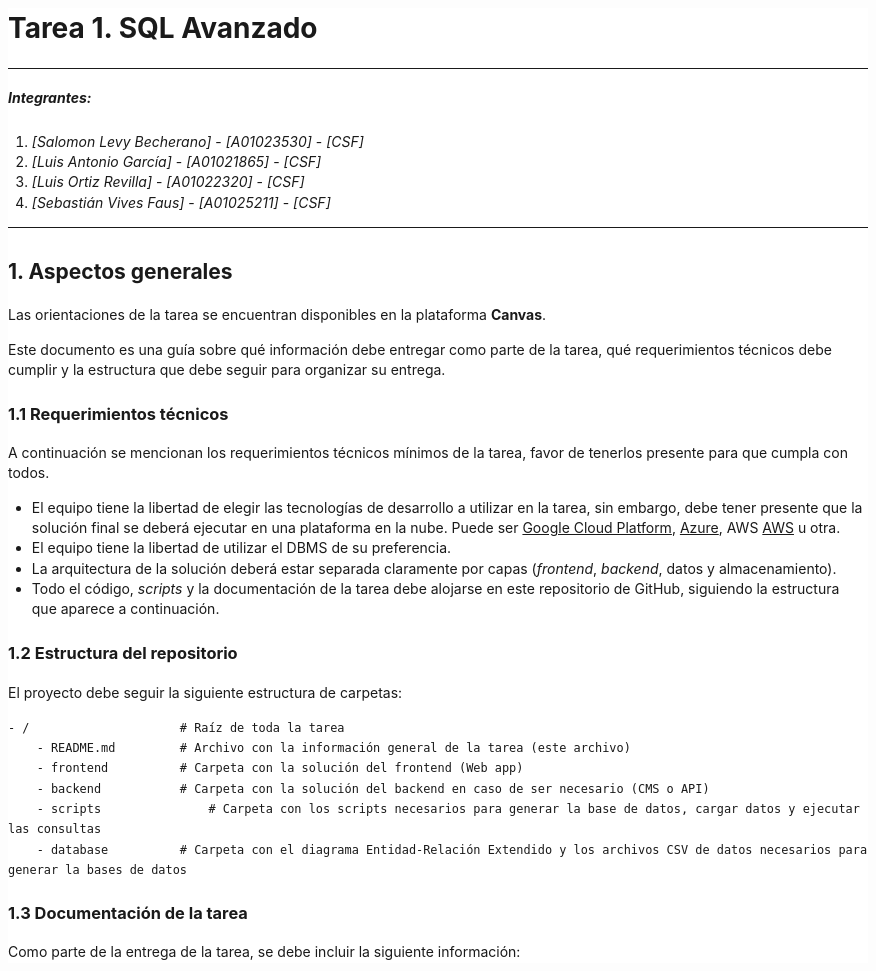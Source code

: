 # Tarea 1. SQL Avanzado

---

##### Integrantes:
1. *[Salomon Levy Becherano]* - *[A01023530]* - *[CSF]*
2. *[Luis Antonio García]* - *[A01021865]* - *[CSF]*
2. *[Luis Ortiz Revilla]* - *[A01022320]* - *[CSF]*
2. *[Sebastián Vives Faus]* - *[A01025211]* - *[CSF]*

---
## 1. Aspectos generales

Las orientaciones de la tarea se encuentran disponibles en la plataforma **Canvas**.

Este documento es una guía sobre qué información debe entregar como parte de la tarea, qué requerimientos técnicos debe cumplir y la estructura que debe seguir para organizar su entrega.


### 1.1 Requerimientos técnicos

A continuación se mencionan los requerimientos técnicos mínimos de la tarea, favor de tenerlos presente para que cumpla con todos.

* El equipo tiene la libertad de elegir las tecnologías de desarrollo a utilizar en la tarea, sin embargo, debe tener presente que la solución final se deberá ejecutar en una plataforma en la nube. Puede ser  [Google Cloud Platform](https://cloud.google.com/?hl=es), [Azure](https://azure.microsoft.com/en-us/), AWS [AWS](https://aws.amazon.com/es/free/) u otra.
* El equipo tiene la libertad de utilizar el DBMS de su preferencia.
* La arquitectura de la solución deberá estar separada claramente por capas (*frontend*, *backend*, datos y almacenamiento).
* Todo el código, *scripts* y la documentación de la tarea debe alojarse en este repositorio de GitHub, siguiendo la estructura que aparece a continuación.

### 1.2 Estructura del repositorio

El proyecto debe seguir la siguiente estructura de carpetas:
```
- / 			        # Raíz de toda la tarea
    - README.md			# Archivo con la información general de la tarea (este archivo)
    - frontend			# Carpeta con la solución del frontend (Web app)
    - backend			# Carpeta con la solución del backend en caso de ser necesario (CMS o API)
    - scripts		        # Carpeta con los scripts necesarios para generar la base de datos, cargar datos y ejecutar las consultas
    - database			# Carpeta con el diagrama Entidad-Relación Extendido y los archivos CSV de datos necesarios para generar la bases de datos

```

### 1.3 Documentación de la tarea

Como parte de la entrega de la tarea, se debe incluir la siguiente información:
